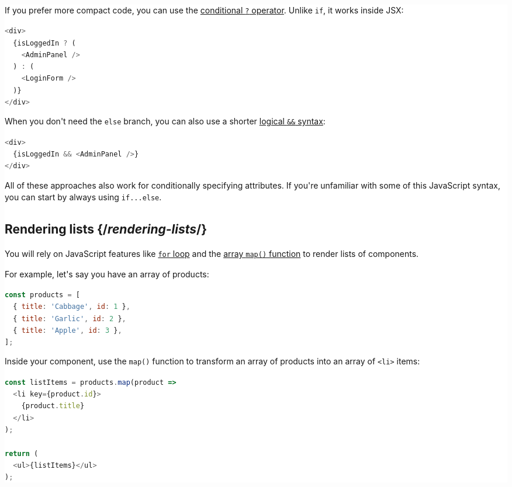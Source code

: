 If you prefer more compact code, you can use the [conditional `?` operator](https://developer.mozilla.org/en-US/docs/Web/JavaScript/Reference/Operators/Conditional_Operator). Unlike `if`, it works inside JSX:

```js
<div>
  {isLoggedIn ? (
    <AdminPanel />
  ) : (
    <LoginForm />
  )}
</div>
```

When you don't need the `else` branch, you can also use a shorter [logical `&&` syntax](https://developer.mozilla.org/en-US/docs/Web/JavaScript/Reference/Operators/Logical_AND#short-circuit_evaluation):

```js
<div>
  {isLoggedIn && <AdminPanel />}
</div>
```

All of these approaches also work for conditionally specifying attributes. If you're unfamiliar with some of this JavaScript syntax, you can start by always using `if...else`.

## Rendering lists {/*rendering-lists*/}

You will rely on JavaScript features like [`for` loop](https://developer.mozilla.org/en-US/docs/Web/JavaScript/Reference/Statements/for) and the [array `map()` function](https://developer.mozilla.org/en-US/docs/Web/JavaScript/Reference/Global_Objects/Array/map) to render lists of components.

For example, let's say you have an array of products:

```js
const products = [
  { title: 'Cabbage', id: 1 },
  { title: 'Garlic', id: 2 },
  { title: 'Apple', id: 3 },
];
```

Inside your component, use the `map()` function to transform an array of products into an array of `<li>` items:

```js
const listItems = products.map(product =>
  <li key={product.id}>
    {product.title}
  </li>
);

return (
  <ul>{listItems}</ul>
);
```
